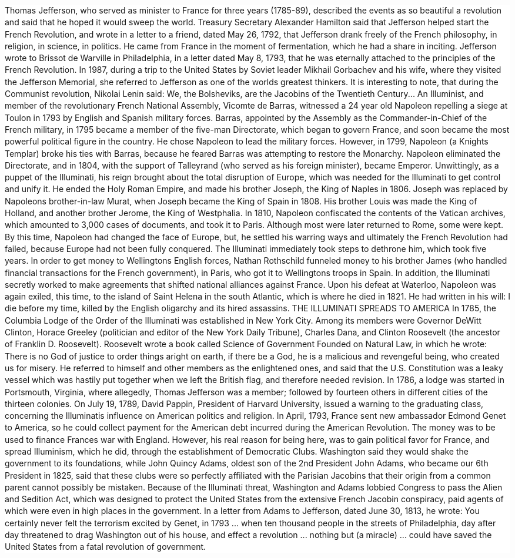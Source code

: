 Thomas Jefferson, who served as minister to France for three years (1785-89), described the events as so beautiful a revolution and said that he hoped it would sweep the world. Treasury Secretary Alexander Hamilton said that Jefferson helped start the French Revolution, and wrote in a letter to a friend, dated May 26, 1792, that Jefferson drank freely of the French philosophy, in religion, in science, in politics. He came from France in the moment of fermentation, which he had a share in inciting. Jefferson wrote to Brissot de Warville in Philadelphia, in a letter dated May 8, 1793, that he was eternally attached to the principles of the French Revolution. In 1987, during a trip to the United States by Soviet leader Mikhail Gorbachev and his wife, where they visited the Jefferson Memorial, she referred to Jefferson as one of the worlds greatest thinkers.
It is interesting to note, that during the Communist revolution, Nikolai Lenin said: We, the Bolsheviks, are the Jacobins of the Twentieth Century...
An Illuminist, and member of the revolutionary French National Assembly, Vicomte de Barras, witnessed a 24 year old Napoleon repelling a siege at Toulon in 1793 by English and Spanish military forces. Barras, appointed by the Assembly as the Commander-in-Chief of the French military, in 1795 became a member of the five-man Directorate, which began to govern France, and soon became the most powerful political figure in the country. He chose Napoleon to lead the military forces. However, in 1799, Napoleon (a Knights Templar) broke his ties with Barras, because he feared Barras was attempting to restore the Monarchy.
Napoleon eliminated the Directorate, and in 1804, with the support of Talleyrand (who served as his foreign minister), became Emperor. Unwittingly, as a puppet of the Illuminati, his reign brought about the total disruption of Europe, which was needed for the Illuminati to get control and unify it. He ended the Holy Roman Empire, and made his brother Joseph, the King of Naples in 1806. Joseph was replaced by Napoleons brother-in-law Murat, when Joseph became the King of Spain in 1808. His brother Louis was made the King of Holland, and another brother Jerome, the King of Westphalia.
In 1810, Napoleon confiscated the contents of the Vatican archives, which amounted to 3,000 cases of documents, and took it to Paris. Although most were later returned to Rome, some were kept. By this time, Napoleon had changed the face of Europe, but, he settled his warring ways and ultimately the French Revolution had failed, because Europe had not been fully conquered. The Illuminati immediately took steps to dethrone him, which took five years. In order to get money to Wellingtons English forces, Nathan Rothschild funneled money to his brother James (who handled financial transactions for the French government), in Paris, who got it to Wellingtons troops in Spain. In addition, the Illuminati secretly worked to make agreements that shifted national alliances against France.
Upon his defeat at Waterloo, Napoleon was again exiled, this time, to the island of Saint Helena in the south Atlantic, which is where he died in 1821. He had written in his will: I die before my time, killed by the English oligarchy and its hired assassins.
THE ILLUMINATI SPREADS TO AMERICA
In 1785, the Columbia Lodge of the Order of the Illuminati was established in New York City. Among its members were Governor DeWitt Clinton, Horace Greeley (politician and editor of the New York Daily Tribune), Charles Dana, and Clinton Roosevelt (the ancestor of Franklin D. Roosevelt). Roosevelt wrote a book called Science of Government Founded on Natural Law, in which he wrote: There is no God of justice to order things aright on earth, if there be a God, he is a malicious and revengeful being, who created us for misery. He referred to himself and other members as the enlightened ones, and said that the U.S. Constitution was a leaky vessel which was hastily put together when we left the British flag, and therefore needed revision.
In 1786, a lodge was started in Portsmouth, Virginia, where allegedly, Thomas Jefferson was a member; followed by fourteen others in different cities of the thirteen colonies.
On July 19, 1789, David Pappin, President of Harvard University, issued a warning to the graduating class, concerning the Illuminatis influence on American politics and religion. In April, 1793, France sent new ambassador Edmond Genet to America, so he could collect payment for the American debt incurred during the American Revolution. The money was to be used to finance Frances war with England. However, his real reason for being here, was to gain political favor for France, and spread Illuminism, which he did, through the establishment of Democratic Clubs.
Washington said they would shake the government to its foundations, while John Quincy Adams, oldest son of the 2nd President John Adams, who became our 6th President in 1825, said that these clubs were so perfectly affiliated with the Parisian Jacobins that their origin from a common parent cannot possibly be mistaken. Because of the Illuminati threat, Washington and Adams lobbied Congress to pass the Alien and Sedition Act, which was designed to protect the United States from the extensive French Jacobin conspiracy, paid agents of which were even in high places in the government.
In a letter from Adams to Jefferson, dated June 30, 1813, he wrote: You certainly never felt the terrorism excited by Genet, in 1793 ... when ten thousand people in the streets of Philadelphia, day after day threatened to drag Washington out of his house, and effect a revolution ... nothing but (a miracle) ... could have saved the United States from a fatal revolution of government.